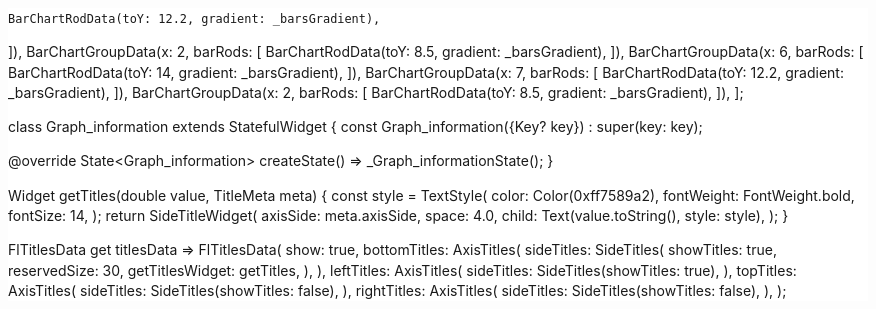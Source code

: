     BarChartRodData(toY: 12.2, gradient: _barsGradient),
  ]),
  BarChartGroupData(x: 2, barRods: [
    BarChartRodData(toY: 8.5, gradient: _barsGradient),
  ]),
  BarChartGroupData(x: 6, barRods: [
    BarChartRodData(toY: 14, gradient: _barsGradient),
  ]),
  BarChartGroupData(x: 7, barRods: [
    BarChartRodData(toY: 12.2, gradient: _barsGradient),
  ]),
  BarChartGroupData(x: 2, barRods: [
    BarChartRodData(toY: 8.5, gradient: _barsGradient),
  ]),
];

class Graph_information extends StatefulWidget {
  const Graph_information({Key? key}) : super(key: key);

  @override
  State<Graph_information> createState() => _Graph_informationState();
}

Widget getTitles(double value, TitleMeta meta) {
  const style = TextStyle(
    color: Color(0xff7589a2),
    fontWeight: FontWeight.bold,
    fontSize: 14,
  );
  return SideTitleWidget(
    axisSide: meta.axisSide,
    space: 4.0,
    child: Text(value.toString(), style: style),
  );
}

FlTitlesData get titlesData => FlTitlesData(
      show: true,
      bottomTitles: AxisTitles(
        sideTitles: SideTitles(
          showTitles: true,
          reservedSize: 30,
          getTitlesWidget: getTitles,
        ),
      ),
      leftTitles: AxisTitles(
        sideTitles: SideTitles(showTitles: true),
      ),
      topTitles: AxisTitles(
        sideTitles: SideTitles(showTitles: false),
      ),
      rightTitles: AxisTitles(
        sideTitles: SideTitles(showTitles: false),
      ),
    );
